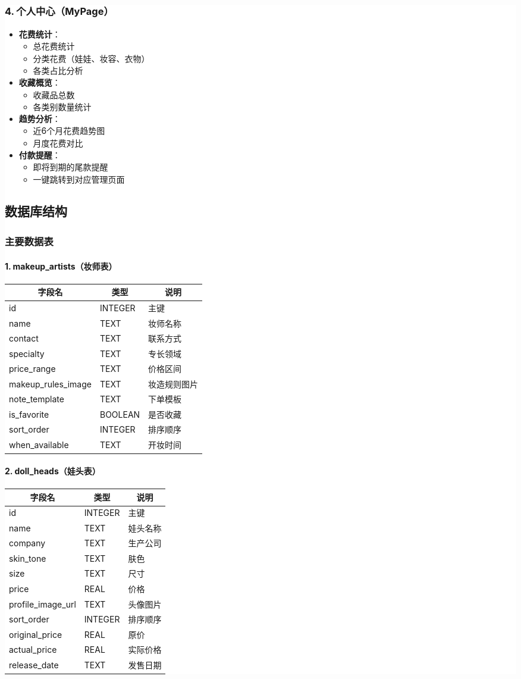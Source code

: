 ### 4. 个人中心（MyPage）
- **花费统计**：
  - 总花费统计
  - 分类花费（娃娃、妆容、衣物）
  - 各类占比分析
- **收藏概览**：
  - 收藏品总数
  - 各类别数量统计
- **趋势分析**：
  - 近6个月花费趋势图
  - 月度花费对比
- **付款提醒**：
  - 即将到期的尾款提醒
  - 一键跳转到对应管理页面

## 数据库结构

### 主要数据表

#### 1. makeup_artists（妆师表）
| 字段名 | 类型 | 说明 |
|--------|------|------|
| id | INTEGER | 主键 |
| name | TEXT | 妆师名称 |
| contact | TEXT | 联系方式 |
| specialty | TEXT | 专长领域 |
| price_range | TEXT | 价格区间 |
| makeup_rules_image | TEXT | 妆造规则图片 |
| note_template | TEXT | 下单模板 |
| is_favorite | BOOLEAN | 是否收藏 |
| sort_order | INTEGER | 排序顺序 |
| when_available | TEXT | 开妆时间 |

#### 2. doll_heads（娃头表）
| 字段名 | 类型 | 说明 |
|--------|------|------|
| id | INTEGER | 主键 |
| name | TEXT | 娃头名称 |
| company | TEXT | 生产公司 |
| skin_tone | TEXT | 肤色 |
| size | TEXT | 尺寸 |
| price | REAL | 价格 |
| profile_image_url | TEXT | 头像图片 |
| sort_order | INTEGER | 排序顺序 |
| original_price | REAL | 原价 |
| actual_price | REAL | 实际价格 |
| release_date | TEXT | 发售日期 |
